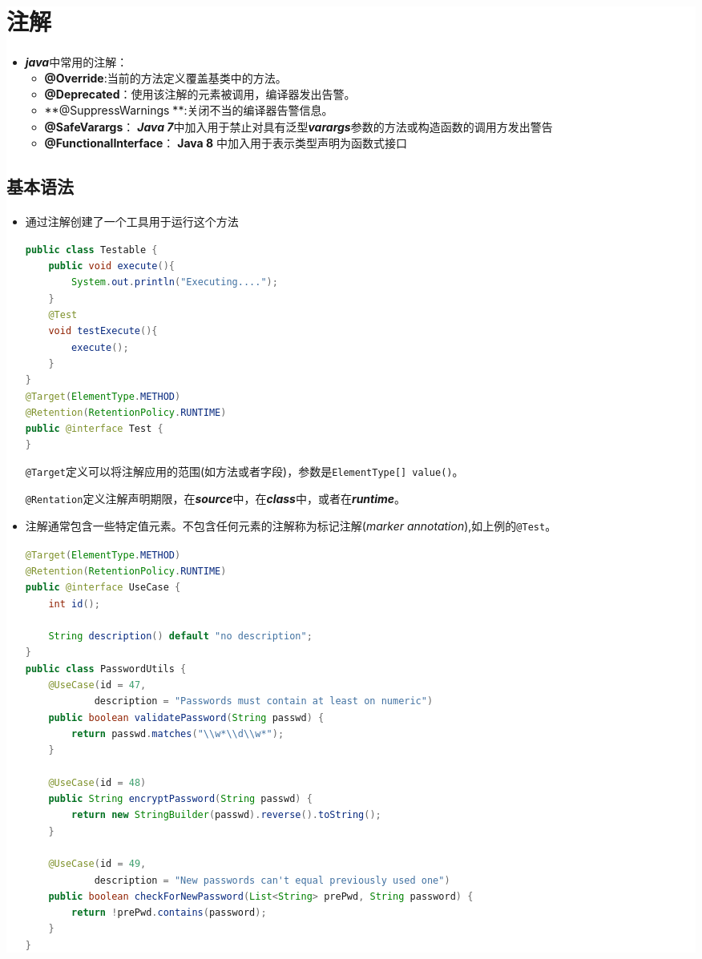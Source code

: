 #  注解

- ***java***中常用的注解：
  - **@Override**:当前的方法定义覆盖基类中的方法。
  - **@Deprecated**：使用该注解的元素被调用，编译器发出告警。
  - **@SuppressWarnings  **:关闭不当的编译器告警信息。 
  - **@SafeVarargs**： ***Java 7***中加入用于禁止对具有泛型***varargs***参数的方法或构造函数的调用方发出警告
  - **@FunctionalInterface**： **Java 8** 中加入用于表示类型声明为函数式接口 

## 基本语法

- 通过注解创建了一个工具用于运行这个方法

  ```java
  public class Testable {
      public void execute(){
          System.out.println("Executing....");
      }
      @Test
      void testExecute(){
          execute();
      }
  }
  @Target(ElementType.METHOD)
  @Retention(RetentionPolicy.RUNTIME)
  public @interface Test {
  }
  ```

  `@Target`定义可以将注解应用的范围(如方法或者字段)，参数是`ElementType[] value()`。

  `@Rentation`定义注解声明期限，在***source***中，在***class***中，或者在***runtime***。

- 注解通常包含一些特定值元素。不包含任何元素的注解称为标记注解(*marker annotation*),如上例的`@Test`。

  ```java
  @Target(ElementType.METHOD)
  @Retention(RetentionPolicy.RUNTIME)
  public @interface UseCase {
      int id();
  
      String description() default "no description";
  }
  public class PasswordUtils {
      @UseCase(id = 47,
              description = "Passwords must contain at least on numeric")
      public boolean validatePassword(String passwd) {
          return passwd.matches("\\w*\\d\\w*");
      }
  
      @UseCase(id = 48)
      public String encryptPassword(String passwd) {
          return new StringBuilder(passwd).reverse().toString();
      }
  
      @UseCase(id = 49,
              description = "New passwords can't equal previously used one")
      public boolean checkForNewPassword(List<String> prePwd, String password) {
          return !prePwd.contains(password);
      }
  }
  ```
